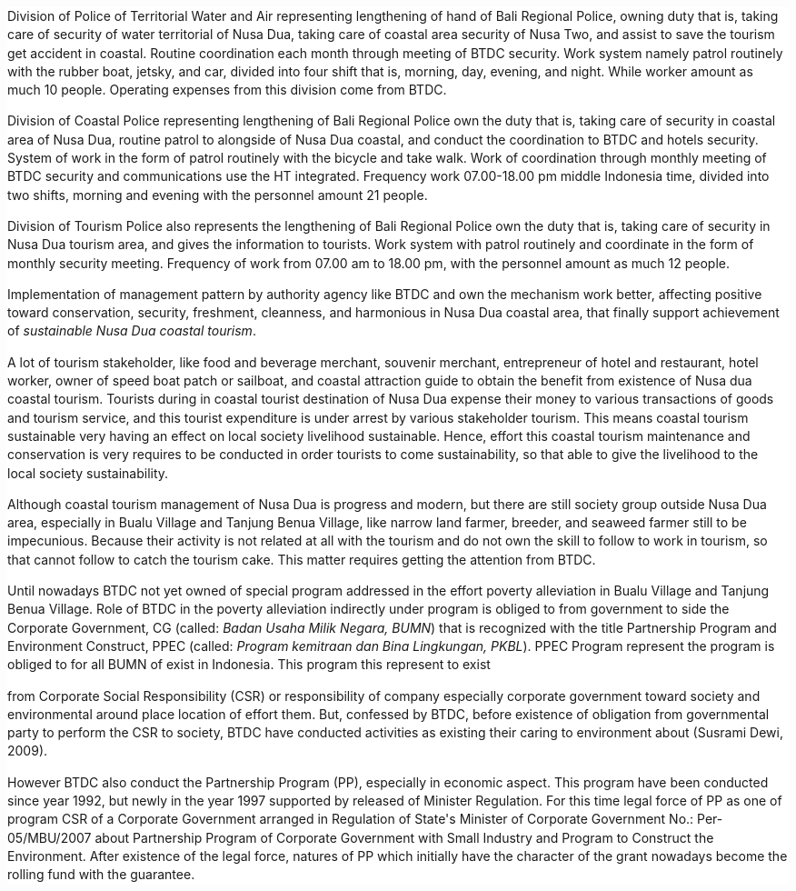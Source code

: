 <p><span class="font5">Division of Police of Territorial Water and Air representing lengthening of hand of Bali Regional Police, owning duty that is, taking care of security of water territorial of Nusa Dua, taking care of coastal area security of Nusa Two, and assist to save the tourism get accident in coastal. Routine coordination each month through meeting of BTDC security. Work system namely patrol routinely with the rubber boat, jetsky, and car, divided into four shift that is, morning, day, evening, and night. While worker amount as much 10 people. Operating expenses from this division come from BTDC.</span></p>
<p><span class="font5">Division of Coastal Police representing lengthening of Bali Regional Police own the duty that is, taking care of security in coastal area of Nusa Dua, routine patrol to alongside of Nusa Dua coastal, and conduct the coordination to BTDC and hotels security. System of work in the form of patrol routinely with the bicycle and take walk. Work of coordination through monthly meeting of BTDC security and communications use the HT integrated. Frequency work 07.00-18.00 pm middle Indonesia time, divided into two shifts, morning and evening with the personnel amount 21 people.</span></p>
<p><span class="font5">Division of Tourism Police also represents the lengthening of Bali Regional Police own the duty that is, taking care of security in Nusa Dua tourism area, and gives the information to tourists. Work system with patrol routinely and coordinate in the form of monthly security meeting. Frequency of work from 07.00 am to 18.00 pm, with the personnel amount as much 12 people.</span></p>
<p><span class="font5">Implementation of management pattern by authority agency like BTDC and own the mechanism work better, affecting positive toward conservation, security, freshment, cleanness, and harmonious in Nusa Dua coastal area, that finally support achievement of </span><span class="font5" style="font-style:italic;">sustainable Nusa Dua coastal tourism</span><span class="font5">.</span></p>
<p><span class="font5">A lot of tourism stakeholder, like food and beverage merchant, souvenir merchant, entrepreneur of hotel and restaurant, hotel worker, owner of speed boat patch or sailboat, and coastal attraction guide to obtain the benefit from existence of Nusa dua coastal tourism. Tourists during in coastal tourist destination of Nusa Dua expense their money to various transactions of goods and tourism service, and this tourist expenditure is under arrest by various stakeholder tourism. This means coastal tourism sustainable very having an effect on local society livelihood sustainable. Hence, effort this coastal tourism maintenance and conservation is very requires to be conducted in order tourists to come sustainability, so that able to give the livelihood to the local society sustainability.</span></p>
<p><span class="font5">Although coastal tourism management of Nusa Dua is progress and modern, but there are still society group outside Nusa Dua area, especially in Bualu Village and Tanjung Benua Village, like narrow land farmer, breeder, and seaweed farmer still to be impecunious. Because their activity is not related at all with the tourism and do not own the skill to follow to work in tourism, so that cannot follow to catch the tourism cake. This matter requires getting the attention from BTDC.</span></p>
<p><span class="font5">Until nowadays BTDC not yet owned of special program addressed in the effort poverty alleviation in Bualu Village and Tanjung Benua Village. Role of BTDC in the poverty alleviation indirectly under program is obliged to from government to side the Corporate Government, CG (called: </span><span class="font5" style="font-style:italic;">Badan Usaha Milik Negara, BUMN</span><span class="font5">) that is recognized with the title Partnership Program and Environment Construct, PPEC (called: </span><span class="font5" style="font-style:italic;">Program kemitraan dan Bina Lingkungan, PKBL</span><span class="font5">). PPEC Program represent the program is obliged to for all BUMN of exist in Indonesia. This program this represent to exist</span></p>
<p><span class="font5">from Corporate Social Responsibility (CSR) or responsibility of company especially corporate government toward society and environmental around place location of effort them. But, confessed by BTDC, before existence of obligation from governmental party to perform the CSR to society, BTDC have conducted activities as existing their caring to environment about (Susrami Dewi, 2009).</span></p>
<p><span class="font5">However BTDC also conduct the Partnership Program (PP), especially in economic aspect. This program have been conducted since year 1992, but newly in the year 1997 supported by released of Minister Regulation. For this time legal force of PP as one of program CSR of a Corporate Government arranged in Regulation of State's Minister of Corporate Government No.: Per-05/MBU/2007 about Partnership Program of Corporate Government with Small Industry and Program to Construct the Environment. After existence of the legal force, natures of PP which initially have the character of the grant nowadays become the rolling fund with the guarantee.</span></p>